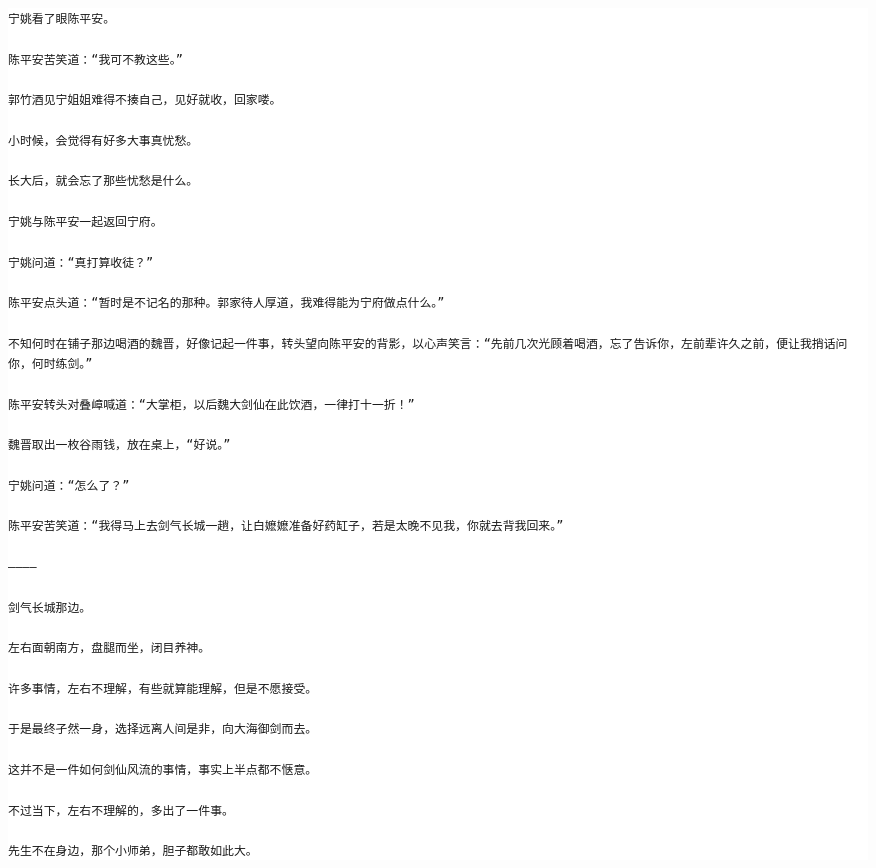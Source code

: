     宁姚看了眼陈平安。

    陈平安苦笑道：“我可不教这些。”

    郭竹酒见宁姐姐难得不揍自己，见好就收，回家喽。

    小时候，会觉得有好多大事真忧愁。

    长大后，就会忘了那些忧愁是什么。

    宁姚与陈平安一起返回宁府。

    宁姚问道：“真打算收徒？”

    陈平安点头道：“暂时是不记名的那种。郭家待人厚道，我难得能为宁府做点什么。”

    不知何时在铺子那边喝酒的魏晋，好像记起一件事，转头望向陈平安的背影，以心声笑言：“先前几次光顾着喝酒，忘了告诉你，左前辈许久之前，便让我捎话问你，何时练剑。”

    陈平安转头对叠嶂喊道：“大掌柜，以后魏大剑仙在此饮酒，一律打十一折！”

    魏晋取出一枚谷雨钱，放在桌上，“好说。”

    宁姚问道：“怎么了？”

    陈平安苦笑道：“我得马上去剑气长城一趟，让白嬷嬷准备好药缸子，若是太晚不见我，你就去背我回来。”

    ————

    剑气长城那边。

    左右面朝南方，盘腿而坐，闭目养神。

    许多事情，左右不理解，有些就算能理解，但是不愿接受。

    于是最终孑然一身，选择远离人间是非，向大海御剑而去。

    这并不是一件如何剑仙风流的事情，事实上半点都不惬意。

    不过当下，左右不理解的，多出了一件事。

    先生不在身边，那个小师弟，胆子都敢如此大。